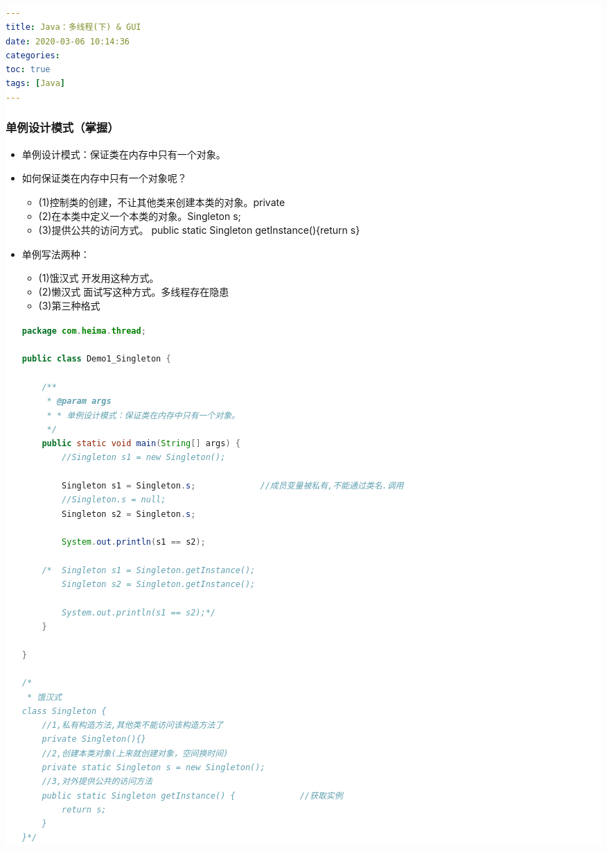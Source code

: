 ```yaml
---
title: Java：多线程(下) & GUI
date: 2020-03-06 10:14:36
categories: 
toc: true
tags: [Java]
---
```


### 单例设计模式（掌握）

* 单例设计模式：保证类在内存中只有一个对象。

* 如何保证类在内存中只有一个对象呢？
	* (1)控制类的创建，不让其他类来创建本类的对象。private
	* (2)在本类中定义一个本类的对象。Singleton s;
	* (3)提供公共的访问方式。  public static Singleton getInstance(){return s}



* 单例写法两种：
	* (1)饿汉式 开发用这种方式。
	* (2)懒汉式 面试写这种方式。多线程存在隐患
	* (3)第三种格式
	
	```java
	package com.heima.thread;
	
	public class Demo1_Singleton {
	
		/**
		 * @param args
		 * * 单例设计模式：保证类在内存中只有一个对象。
		 */
		public static void main(String[] args) {
			//Singleton s1 = new Singleton();
			
			Singleton s1 = Singleton.s;				//成员变量被私有,不能通过类名.调用
			//Singleton.s = null;
			Singleton s2 = Singleton.s;
			
			System.out.println(s1 == s2);
			
		/*	Singleton s1 = Singleton.getInstance();
			Singleton s2 = Singleton.getInstance();
			
			System.out.println(s1 == s2);*/
		}
	
	}
	
	/*
	 * 饿汉式 
	class Singleton {
		//1,私有构造方法,其他类不能访问该构造方法了
		private Singleton(){}
		//2,创建本类对象(上来就创建对象，空间换时间)
		private static Singleton s = new Singleton();
		//3,对外提供公共的访问方法
		public static Singleton getInstance() {				//获取实例
			return s;
		}
	}*/
	